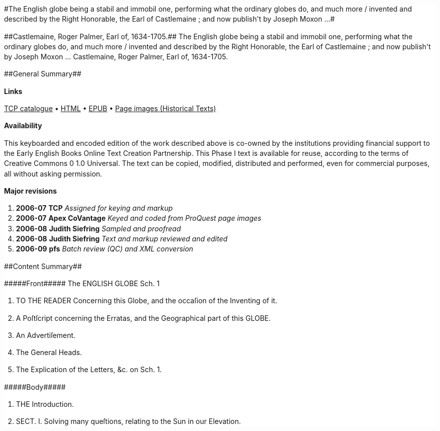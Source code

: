 #The English globe being a stabil and immobil one, performing what the ordinary globes do, and much more / invented and described by the Right Honorable, the Earl of Castlemaine ; and now publish't by Joseph Moxon ...#

##Castlemaine, Roger Palmer, Earl of, 1634-1705.##
The English globe being a stabil and immobil one, performing what the ordinary globes do, and much more / invented and described by the Right Honorable, the Earl of Castlemaine ; and now publish't by Joseph Moxon ...
Castlemaine, Roger Palmer, Earl of, 1634-1705.

##General Summary##

**Links**

[TCP catalogue](http://www.ota.ox.ac.uk/tcp/)  • 
[HTML](http://tei.it.ox.ac.uk/tcp/Texts-HTML/free/A31/A31232.html)  • 
[EPUB](http://tei.it.ox.ac.uk/tcp/Texts-EPUB/free/A31/A31232.epub) • 
[Page images (Historical Texts)](https://data.historicaltexts.jisc.ac.uk/view?pubId=eebo-12268677e&pageId=eebo-12268677e-58149-1)

**Availability**

This keyboarded and encoded edition of the
	       work described above is co-owned by the institutions
	       providing financial support to the Early English Books
	       Online Text Creation Partnership. This Phase I text is
	       available for reuse, according to the terms of Creative
	       Commons 0 1.0 Universal. The text can be copied,
	       modified, distributed and performed, even for
	       commercial purposes, all without asking permission.

**Major revisions**

1. __2006-07__ __TCP__ *Assigned for keying and markup*
1. __2006-07__ __Apex CoVantage__ *Keyed and coded from ProQuest page images*
1. __2006-08__ __Judith Siefring__ *Sampled and proofread*
1. __2006-08__ __Judith Siefring__ *Text and markup reviewed and edited*
1. __2006-09__ __pfs__ *Batch review (QC) and XML conversion*

##Content Summary##

#####Front#####
The ENGLISH GLOBE Sch. 1
1. TO THE READER Concerning this Globe, and the occaſion of the Inventing of it.

1. A Poſtſcript concerning the Erratas, and the Geographical part of this GLOBE.

1. An Advertiſement.

1. The General Heads.

1. The Explication of the Letters, &c. on Sch. 1.

#####Body#####

1. THE Introduction.

1. SECT. I. Solving many queſtions, relating to the Sun in our Elevation.
